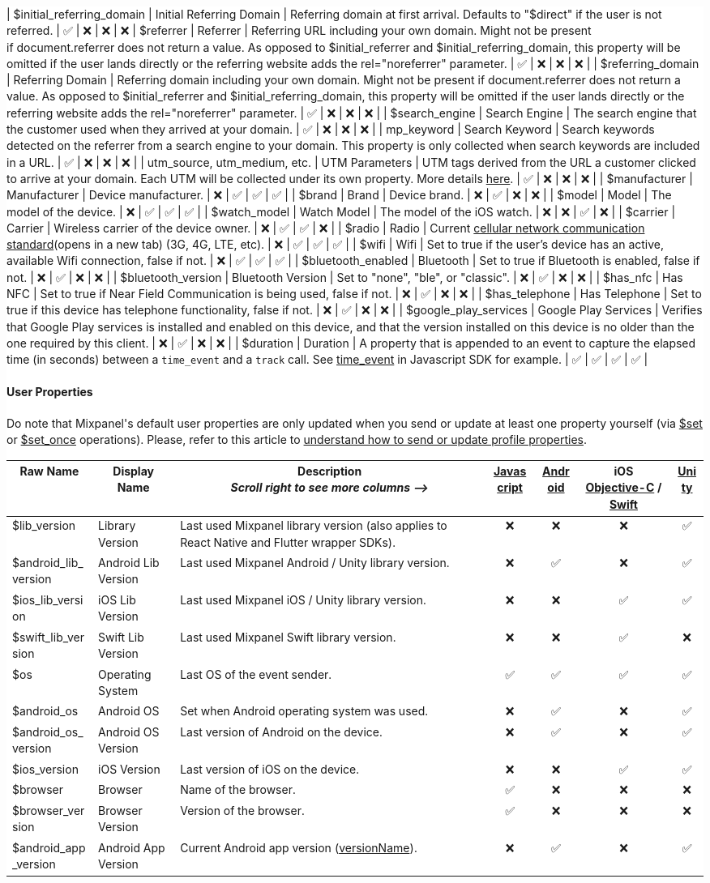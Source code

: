 | $initial_referring_domain | Initial Referring Domain | Referring domain at first arrival. Defaults to "$direct" if the user is not referred. | ✅ | ❌ | ❌ | ❌ | 
$referrer | Referrer | Referring URL including your own domain. Might not be present if document.referrer does not return a value. As opposed to \$initial_referrer and \$initial_referring_domain, this property will be omitted if the user lands directly or the referring website adds the rel="noreferrer" parameter. | ✅ | ❌ | ❌ | ❌ | 
| $referring_domain | Referring Domain | Referring domain including your own domain. Might not be present if document.referrer does not return a value. As opposed to \$initial_referrer and \$initial_referring_domain, this property will be omitted if the user lands directly or the referring website adds the rel="noreferrer" parameter. | ✅ | ❌ | ❌ | ❌ | 
| $search_engine | Search Engine | The search engine that the customer used when they arrived at your domain. | ✅ | ❌ | ❌ | ❌ |
| mp_keyword | Search Keyword | Search keywords detected on the referrer from a search engine to your domain. This property is only collected when search keywords are included in a URL. | ✅ | ❌ | ❌ | ❌ |
| utm_source, utm_medium, etc. | UTM Parameters | UTM tags derived from the URL a customer clicked to arrive at your domain. Each UTM will be collected under its own property. More details [here](/docs/tracking-methods/sdks/javascript#tracking-utm-parameters). | ✅ | ❌ | ❌ | ❌ |
| $manufacturer | Manufacturer | Device manufacturer. | ❌ | ✅ | ✅ | ✅ |
| $brand | Brand | Device brand. | ❌ | ✅ | ❌ | ❌ |
| $model | Model | The model of the device. | ❌ | ✅ | ✅ | ✅ |
| $watch_model	| Watch Model | The model of the iOS watch. | ❌ | ❌ | ✅ | ❌ |
| $carrier | Carrier | Wireless carrier of the device owner. | ❌ | ✅ | ✅ | ❌ | 
| $radio | Radio | Current [cellular network communication standard](https://www.objc.io/issues/5-ios7/iOS7-hidden-gems-and-workarounds/#know-your-radio)(opens in a new tab) (3G, 4G, LTE, etc). | ❌ | ✅ | ✅ | ✅ | 
| $wifi | Wifi | Set to true if the user’s device has an active, available Wifi connection, false if not. | ❌ | ✅ | ✅ | ✅ | 
| $bluetooth_enabled | Bluetooth | Set to true if Bluetooth is enabled, false if not. | ❌ | ✅ | ❌ | ❌ | 
| $bluetooth_version | Bluetooth Version | Set to "none", "ble", or "classic". | ❌ | ✅ | ❌ | ❌ | 
| $has_nfc | Has NFC | Set to true if Near Field Communication is being used, false if not. | ❌ | ✅ | ❌ | ❌ | 
| $has_telephone | Has Telephone | Set to true if this device has telephone functionality, false if not. | ❌ | ✅ | ❌ | ❌ | 
| $google_play_services | Google Play Services | Verifies that Google Play services is installed and enabled on this device, and that the version installed on this device is no older than the one required by this client. | ❌ | ✅ | ❌ | ❌ | 
| $duration | Duration	| A property that is appended to an event to capture the elapsed time (in seconds) between a `time_event` and a `track` call. See [time_event](https://github.com/mixpanel/mixpanel-js/blob/master/doc/readme.io/javascript-full-api-reference.md#mixpaneltime_event) in Javascript SDK for example. | ✅ | ✅ | ✅ | ✅ | 

#### User Properties

Do note that Mixpanel's default user properties are only updated when you send or update at least one property yourself (via [\$set](https://developer.mixpanel.com/reference/profile-set) or [\$set_once](https://developer.mixpanel.com/reference/profile-set-property-once) operations). Please, refer to this article to [understand how to send or update profile properties](/docs/data-structure/user-profiles).

| **Raw Name** | **Display Name** | **Description**  <br /> *Scroll right to see more columns -->* | **[Javascript](/docs/tracking-methods/sdks/javascript)** | **[Android](/docs/tracking-methods/sdks/android)** | **iOS [Objective-C](/docs/tracking-methods/sdks/ios) / [Swift](/docs/tracking-methods/sdks/swift)** | **[Unity](/docs/tracking-methods/sdks/unity)** | 
| -------- | ------------ | ----------- | :-----------: | :-----------: | :-----------: | :-----------: |
| $lib_version | Library Version | Last used Mixpanel library version (also applies to React Native and Flutter wrapper SDKs). | ❌ | ❌ | ❌ | ✅ |
| $android_lib_version | Android Lib Version | Last used Mixpanel Android / Unity library version. | ❌ | ✅ | ❌ | ✅ |
| $ios_lib_version | iOS Lib Version | Last used Mixpanel iOS / Unity library version. | ❌ | ❌ | ✅ | ✅ |
| $swift_lib_version | Swift Lib Version | Last used Mixpanel Swift library version. | ❌ | ❌ | ✅ | ❌ |
| $os | Operating System | Last OS of the event sender. | ✅ | ✅ | ✅ | ✅ |
| $android_os | Android OS | Set when Android operating system was used. | ❌ | ✅ | ❌ | ✅ |
| $android_os_version | Android OS Version | Last version of Android on the device. | ❌ | ✅ | ❌ | ✅ |
| $ios_version | iOS Version | Last version of iOS on the device. | ❌ | ❌ | ✅ | ✅ |
| $browser | Browser | Name of the browser. | ✅ | ❌ | ❌ | ❌ | 
| $browser_version | Browser Version | Version of the browser. | ✅ | ❌ | ❌ | ❌ | 
| $android_app_version | Android App Version | Current Android app version ([versionName](https://developer.android.com/studio/publish/versioning)). | ❌ | ✅ | ❌ | ✅ |